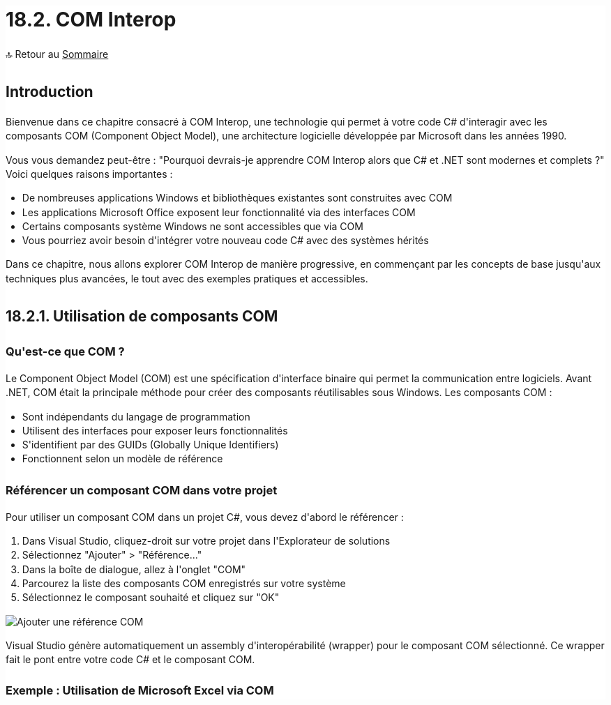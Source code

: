 # 18.2. COM Interop

🔝 Retour au [Sommaire](/SOMMAIRE.md)

## Introduction

Bienvenue dans ce chapitre consacré à COM Interop, une technologie qui permet à votre code C# d'interagir avec les composants COM (Component Object Model), une architecture logicielle développée par Microsoft dans les années 1990.

Vous vous demandez peut-être : "Pourquoi devrais-je apprendre COM Interop alors que C# et .NET sont modernes et complets ?" Voici quelques raisons importantes :

- De nombreuses applications Windows et bibliothèques existantes sont construites avec COM
- Les applications Microsoft Office exposent leur fonctionnalité via des interfaces COM
- Certains composants système Windows ne sont accessibles que via COM
- Vous pourriez avoir besoin d'intégrer votre nouveau code C# avec des systèmes hérités

Dans ce chapitre, nous allons explorer COM Interop de manière progressive, en commençant par les concepts de base jusqu'aux techniques plus avancées, le tout avec des exemples pratiques et accessibles.

## 18.2.1. Utilisation de composants COM

### Qu'est-ce que COM ?

Le Component Object Model (COM) est une spécification d'interface binaire qui permet la communication entre logiciels. Avant .NET, COM était la principale méthode pour créer des composants réutilisables sous Windows. Les composants COM :

- Sont indépendants du langage de programmation
- Utilisent des interfaces pour exposer leurs fonctionnalités
- S'identifient par des GUIDs (Globally Unique Identifiers)
- Fonctionnent selon un modèle de référence

### Référencer un composant COM dans votre projet

Pour utiliser un composant COM dans un projet C#, vous devez d'abord le référencer :

1. Dans Visual Studio, cliquez-droit sur votre projet dans l'Explorateur de solutions
2. Sélectionnez "Ajouter" > "Référence..."
3. Dans la boîte de dialogue, allez à l'onglet "COM"
4. Parcourez la liste des composants COM enregistrés sur votre système
5. Sélectionnez le composant souhaité et cliquez sur "OK"

![Ajouter une référence COM](https://example.com/images/add-com-reference.png)

Visual Studio génère automatiquement un assembly d'interopérabilité (wrapper) pour le composant COM sélectionné. Ce wrapper fait le pont entre votre code C# et le composant COM.

### Exemple : Utilisation de Microsoft Excel via COM
